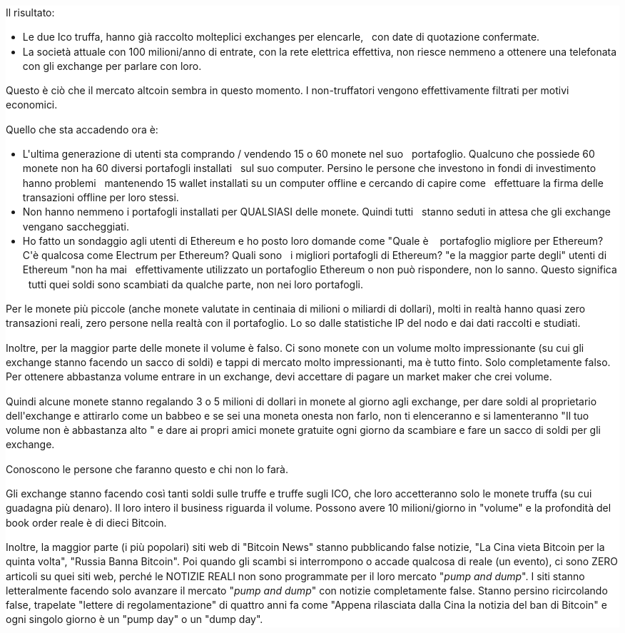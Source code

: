 Il risultato:

- Le due Ico truffa, hanno già raccolto molteplici exchanges per elencarle,
  con date di quotazione confermate.
- La società attuale con 100 milioni/anno di entrate, con la rete elettrica effettiva,
  non riesce nemmeno a ottenere una telefonata con gli exchange per parlare con loro.

Questo è ciò che il mercato altcoin sembra in questo momento. I non-truffatori vengono
effettivamente filtrati per motivi economici.

Quello che sta accadendo ora è:

- L'ultima generazione di utenti sta comprando / vendendo 15 o 60 monete nel suo
  portafoglio. Qualcuno che possiede 60 monete non ha 60 diversi portafogli installati
  sul suo computer. Persino le persone che investono in fondi di investimento hanno problemi
  mantenendo 15 wallet installati su un computer offline e cercando di capire come
  effettuare la firma delle transazioni offline per loro stessi.
- Non hanno nemmeno i portafogli installati per QUALSIASI delle monete. Quindi tutti
  stanno seduti in attesa che gli exchange vengano saccheggiati.
- Ho fatto un sondaggio agli utenti di Ethereum e ho posto loro domande come "Quale è
   portafoglio migliore per Ethereum? C'è qualcosa come Electrum per Ethereum? Quali sono
  i migliori portafogli di Ethereum? "e la maggior parte degli" utenti di Ethereum "non ha mai
  effettivamente utilizzato un portafoglio Ethereum o non può rispondere, non lo sanno. Questo significa
  tutti quei soldi sono scambiati da qualche parte, non nei loro portafogli.

Per le monete più piccole (anche monete valutate in centinaia di milioni o miliardi
di dollari), molti in realtà hanno quasi zero transazioni reali, zero persone
nella realtà con il portafoglio. Lo so dalle statistiche IP del nodo e dai dati raccolti
e studiati.

Inoltre, per la maggior parte delle monete il volume è falso. Ci sono monete con un
volume molto impressionante (su cui gli exchange stanno facendo un sacco di soldi) e
tappi di mercato molto impressionanti, ma è tutto finto. Solo completamente falso.  Per ottenere
abbastanza volume entrare in un exchange, devi accettare di pagare un market maker che
crei volume.

Quindi alcune monete stanno regalando 3 o 5 milioni di dollari in monete al giorno agli
exchange, per dare soldi al proprietario dell'exchange e attirarlo come un babbeo e se sei
una moneta onesta non farlo, non ti elenceranno e si lamenteranno "Il tuo
volume non è abbastanza alto " e dare ai propri amici monete gratuite ogni giorno da
scambiare e fare un sacco di soldi per gli exchange.

Conoscono le persone che faranno questo e chi non lo farà.

Gli exchange stanno facendo così tanti soldi sulle truffe e truffe sugli ICO, che loro
accetteranno solo le monete truffa (su cui guadagna più denaro). Il loro intero
il business riguarda il volume. Possono avere 10 milioni/giorno in "volume" e
la profondità del book order reale è di dieci Bitcoin.

Inoltre, la maggior parte (i più popolari) siti web di "Bitcoin News" stanno pubblicando false
notizie, "La Cina vieta Bitcoin per la quinta volta", "Russia Banna Bitcoin". Poi
quando gli scambi si interrompono o accade qualcosa di reale (un evento), ci sono ZERO
articoli su quei siti web, perché le NOTIZIE REALI non sono programmate per
il loro mercato "*pump and dump*". I siti stanno letteralmente facendo solo avanzare il
mercato "*pump and dump*" con notizie completamente false. Stanno persino ricircolando
false, trapelate "lettere di regolamentazione" di quattro anni fa come "Appena rilasciata dalla Cina
la notizia del ban di Bitcoin" e ogni singolo giorno è un "pump day" o un "dump day".
